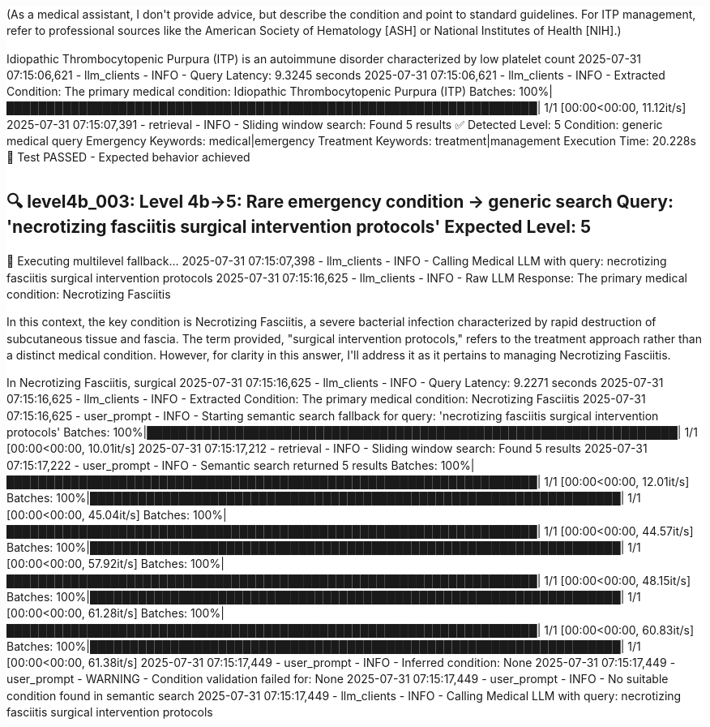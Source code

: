 (As a medical assistant, I don't provide advice, but describe the condition and point to standard guidelines. For ITP management, refer to professional sources like the American Society of Hematology [ASH] or National Institutes of Health [NIH].)

Idiopathic Thrombocytopenic Purpura (ITP) is an autoimmune disorder characterized by low platelet count
2025-07-31 07:15:06,621 - llm_clients - INFO - Query Latency: 9.3245 seconds
2025-07-31 07:15:06,621 - llm_clients - INFO - Extracted Condition: The primary medical condition: Idiopathic Thrombocytopenic Purpura (ITP)
Batches: 100%|██████████████████████████████████████████████████████████████████| 1/1 [00:00<00:00, 11.12it/s]
2025-07-31 07:15:07,391 - retrieval - INFO - Sliding window search: Found 5 results
   ✅ Detected Level: 5
   Condition: generic medical query
   Emergency Keywords: medical|emergency
   Treatment Keywords: treatment|management
   Execution Time: 20.228s
   🎉 Test PASSED - Expected behavior achieved

🔍 level4b_003: Level 4b→5: Rare emergency condition → generic search
Query: 'necrotizing fasciitis surgical intervention protocols'
Expected Level: 5
----------------------------------------------------------------------
🎯 Executing multilevel fallback...
2025-07-31 07:15:07,398 - llm_clients - INFO - Calling Medical LLM with query: necrotizing fasciitis surgical intervention protocols
2025-07-31 07:15:16,625 - llm_clients - INFO - Raw LLM Response: The primary medical condition: Necrotizing Fasciitis

In this context, the key condition is Necrotizing Fasciitis, a severe bacterial infection characterized by rapid destruction of subcutaneous tissue and fascia. The term provided, "surgical intervention protocols," refers to the treatment approach rather than a distinct medical condition. However, for clarity in this answer, I'll address it as it pertains to managing Necrotizing Fasciitis.

In Necrotizing Fasciitis, surgical
2025-07-31 07:15:16,625 - llm_clients - INFO - Query Latency: 9.2271 seconds
2025-07-31 07:15:16,625 - llm_clients - INFO - Extracted Condition: The primary medical condition: Necrotizing Fasciitis
2025-07-31 07:15:16,625 - user_prompt - INFO - Starting semantic search fallback for query: 'necrotizing fasciitis surgical intervention protocols'
Batches: 100%|██████████████████████████████████████████████████████████████████| 1/1 [00:00<00:00, 10.01it/s]
2025-07-31 07:15:17,212 - retrieval - INFO - Sliding window search: Found 5 results
2025-07-31 07:15:17,222 - user_prompt - INFO - Semantic search returned 5 results
Batches: 100%|██████████████████████████████████████████████████████████████████| 1/1 [00:00<00:00, 12.01it/s]
Batches: 100%|██████████████████████████████████████████████████████████████████| 1/1 [00:00<00:00, 45.04it/s]
Batches: 100%|██████████████████████████████████████████████████████████████████| 1/1 [00:00<00:00, 44.57it/s]
Batches: 100%|██████████████████████████████████████████████████████████████████| 1/1 [00:00<00:00, 57.92it/s]
Batches: 100%|██████████████████████████████████████████████████████████████████| 1/1 [00:00<00:00, 48.15it/s]
Batches: 100%|██████████████████████████████████████████████████████████████████| 1/1 [00:00<00:00, 61.28it/s]
Batches: 100%|██████████████████████████████████████████████████████████████████| 1/1 [00:00<00:00, 60.83it/s]
Batches: 100%|██████████████████████████████████████████████████████████████████| 1/1 [00:00<00:00, 61.38it/s]
2025-07-31 07:15:17,449 - user_prompt - INFO - Inferred condition: None
2025-07-31 07:15:17,449 - user_prompt - WARNING - Condition validation failed for: None
2025-07-31 07:15:17,449 - user_prompt - INFO - No suitable condition found in semantic search
2025-07-31 07:15:17,449 - llm_clients - INFO - Calling Medical LLM with query: necrotizing fasciitis surgical intervention protocols